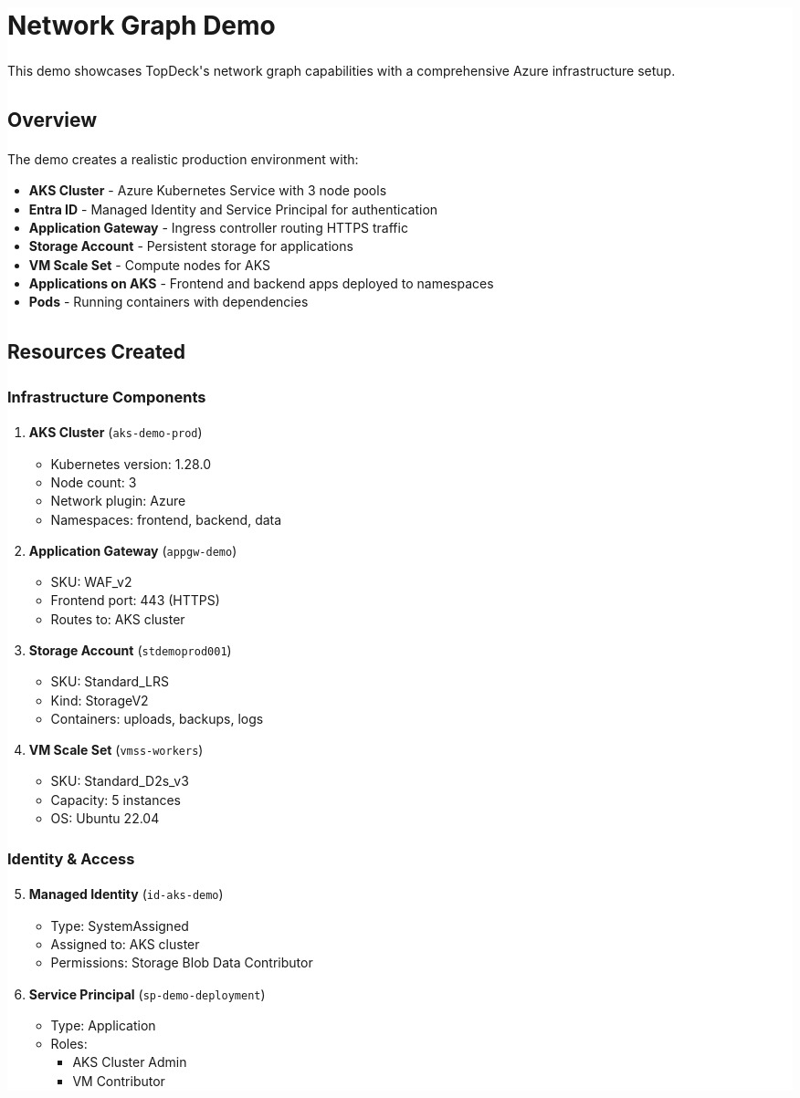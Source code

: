 # Network Graph Demo

This demo showcases TopDeck's network graph capabilities with a comprehensive Azure infrastructure setup.

## Overview

The demo creates a realistic production environment with:

- **AKS Cluster** - Azure Kubernetes Service with 3 node pools
- **Entra ID** - Managed Identity and Service Principal for authentication
- **Application Gateway** - Ingress controller routing HTTPS traffic
- **Storage Account** - Persistent storage for applications
- **VM Scale Set** - Compute nodes for AKS
- **Applications on AKS** - Frontend and backend apps deployed to namespaces
- **Pods** - Running containers with dependencies

## Resources Created

### Infrastructure Components

1. **AKS Cluster** (`aks-demo-prod`)
   - Kubernetes version: 1.28.0
   - Node count: 3
   - Network plugin: Azure
   - Namespaces: frontend, backend, data

2. **Application Gateway** (`appgw-demo`)
   - SKU: WAF_v2
   - Frontend port: 443 (HTTPS)
   - Routes to: AKS cluster

3. **Storage Account** (`stdemoprod001`)
   - SKU: Standard_LRS
   - Kind: StorageV2
   - Containers: uploads, backups, logs

4. **VM Scale Set** (`vmss-workers`)
   - SKU: Standard_D2s_v3
   - Capacity: 5 instances
   - OS: Ubuntu 22.04

### Identity & Access

5. **Managed Identity** (`id-aks-demo`)
   - Type: SystemAssigned
   - Assigned to: AKS cluster
   - Permissions: Storage Blob Data Contributor

6. **Service Principal** (`sp-demo-deployment`)
   - Type: Application
   - Roles:
     - AKS Cluster Admin
     - VM Contributor

